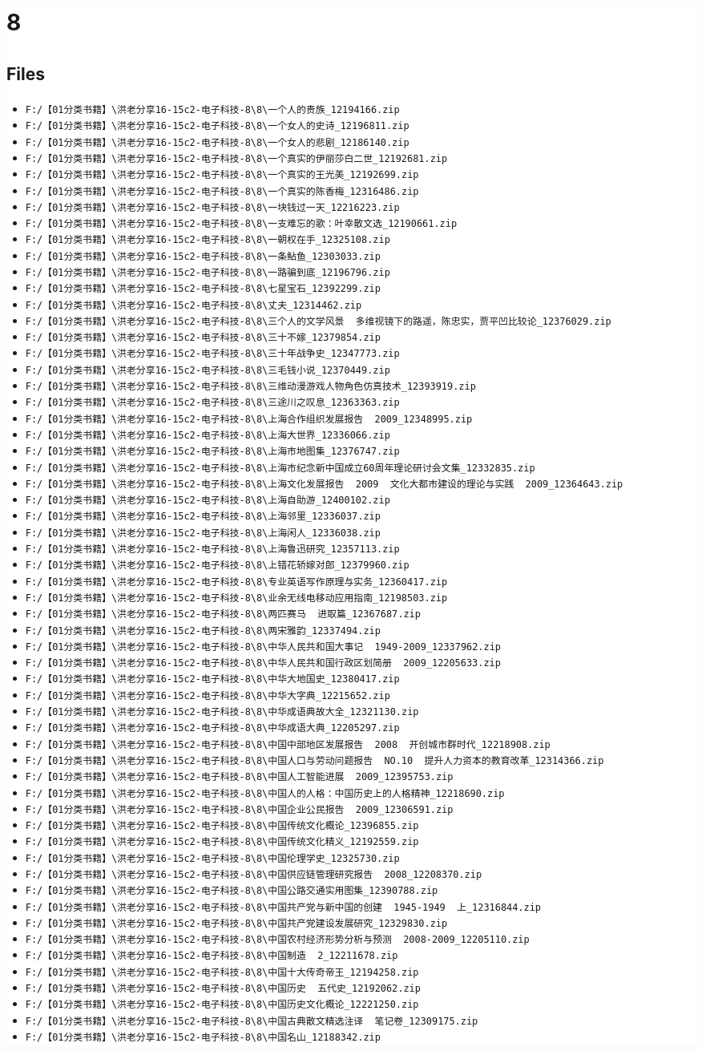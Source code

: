 # 8

## Files

- `F:/【01分类书籍】\洪老分享16-15c2-电子科技-8\8\一个人的贵族_12194166.zip`
- `F:/【01分类书籍】\洪老分享16-15c2-电子科技-8\8\一个女人的史诗_12196811.zip`
- `F:/【01分类书籍】\洪老分享16-15c2-电子科技-8\8\一个女人的悲剧_12186140.zip`
- `F:/【01分类书籍】\洪老分享16-15c2-电子科技-8\8\一个真实的伊丽莎白二世_12192681.zip`
- `F:/【01分类书籍】\洪老分享16-15c2-电子科技-8\8\一个真实的王光美_12192699.zip`
- `F:/【01分类书籍】\洪老分享16-15c2-电子科技-8\8\一个真实的陈香梅_12316486.zip`
- `F:/【01分类书籍】\洪老分享16-15c2-电子科技-8\8\一块钱过一天_12216223.zip`
- `F:/【01分类书籍】\洪老分享16-15c2-电子科技-8\8\一支难忘的歌：叶幸散文选_12190661.zip`
- `F:/【01分类书籍】\洪老分享16-15c2-电子科技-8\8\一朝权在手_12325108.zip`
- `F:/【01分类书籍】\洪老分享16-15c2-电子科技-8\8\一条鲇鱼_12303033.zip`
- `F:/【01分类书籍】\洪老分享16-15c2-电子科技-8\8\一路骗到底_12196796.zip`
- `F:/【01分类书籍】\洪老分享16-15c2-电子科技-8\8\七星宝石_12392299.zip`
- `F:/【01分类书籍】\洪老分享16-15c2-电子科技-8\8\丈夫_12314462.zip`
- `F:/【01分类书籍】\洪老分享16-15c2-电子科技-8\8\三个人的文学风景  多维视镜下的路遥，陈忠实，贾平凹比较论_12376029.zip`
- `F:/【01分类书籍】\洪老分享16-15c2-电子科技-8\8\三十不嫁_12379854.zip`
- `F:/【01分类书籍】\洪老分享16-15c2-电子科技-8\8\三十年战争史_12347773.zip`
- `F:/【01分类书籍】\洪老分享16-15c2-电子科技-8\8\三毛钱小说_12370449.zip`
- `F:/【01分类书籍】\洪老分享16-15c2-电子科技-8\8\三维动漫游戏人物角色仿真技术_12393919.zip`
- `F:/【01分类书籍】\洪老分享16-15c2-电子科技-8\8\三途川之叹息_12363363.zip`
- `F:/【01分类书籍】\洪老分享16-15c2-电子科技-8\8\上海合作组织发展报告  2009_12348995.zip`
- `F:/【01分类书籍】\洪老分享16-15c2-电子科技-8\8\上海大世界_12336066.zip`
- `F:/【01分类书籍】\洪老分享16-15c2-电子科技-8\8\上海市地图集_12376747.zip`
- `F:/【01分类书籍】\洪老分享16-15c2-电子科技-8\8\上海市纪念新中国成立60周年理论研讨会文集_12332835.zip`
- `F:/【01分类书籍】\洪老分享16-15c2-电子科技-8\8\上海文化发展报告  2009  文化大都市建设的理论与实践  2009_12364643.zip`
- `F:/【01分类书籍】\洪老分享16-15c2-电子科技-8\8\上海自助游_12400102.zip`
- `F:/【01分类书籍】\洪老分享16-15c2-电子科技-8\8\上海邻里_12336037.zip`
- `F:/【01分类书籍】\洪老分享16-15c2-电子科技-8\8\上海闲人_12336038.zip`
- `F:/【01分类书籍】\洪老分享16-15c2-电子科技-8\8\上海鲁迅研究_12357113.zip`
- `F:/【01分类书籍】\洪老分享16-15c2-电子科技-8\8\上错花轿嫁对郎_12379960.zip`
- `F:/【01分类书籍】\洪老分享16-15c2-电子科技-8\8\专业英语写作原理与实务_12360417.zip`
- `F:/【01分类书籍】\洪老分享16-15c2-电子科技-8\8\业余无线电移动应用指南_12198503.zip`
- `F:/【01分类书籍】\洪老分享16-15c2-电子科技-8\8\两匹赛马  进取篇_12367687.zip`
- `F:/【01分类书籍】\洪老分享16-15c2-电子科技-8\8\两宋雅韵_12337494.zip`
- `F:/【01分类书籍】\洪老分享16-15c2-电子科技-8\8\中华人民共和国大事记  1949-2009_12337962.zip`
- `F:/【01分类书籍】\洪老分享16-15c2-电子科技-8\8\中华人民共和国行政区划简册  2009_12205633.zip`
- `F:/【01分类书籍】\洪老分享16-15c2-电子科技-8\8\中华大地国史_12380417.zip`
- `F:/【01分类书籍】\洪老分享16-15c2-电子科技-8\8\中华大字典_12215652.zip`
- `F:/【01分类书籍】\洪老分享16-15c2-电子科技-8\8\中华成语典故大全_12321130.zip`
- `F:/【01分类书籍】\洪老分享16-15c2-电子科技-8\8\中华成语大典_12205297.zip`
- `F:/【01分类书籍】\洪老分享16-15c2-电子科技-8\8\中国中部地区发展报告  2008  开创城市群时代_12218908.zip`
- `F:/【01分类书籍】\洪老分享16-15c2-电子科技-8\8\中国人口与劳动问题报告  NO.10  提升人力资本的教育改革_12314366.zip`
- `F:/【01分类书籍】\洪老分享16-15c2-电子科技-8\8\中国人工智能进展  2009_12395753.zip`
- `F:/【01分类书籍】\洪老分享16-15c2-电子科技-8\8\中国人的人格：中国历史上的人格精神_12218690.zip`
- `F:/【01分类书籍】\洪老分享16-15c2-电子科技-8\8\中国企业公民报告  2009_12306591.zip`
- `F:/【01分类书籍】\洪老分享16-15c2-电子科技-8\8\中国传统文化概论_12396855.zip`
- `F:/【01分类书籍】\洪老分享16-15c2-电子科技-8\8\中国传统文化精义_12192559.zip`
- `F:/【01分类书籍】\洪老分享16-15c2-电子科技-8\8\中国伦理学史_12325730.zip`
- `F:/【01分类书籍】\洪老分享16-15c2-电子科技-8\8\中国供应链管理研究报告  2008_12208370.zip`
- `F:/【01分类书籍】\洪老分享16-15c2-电子科技-8\8\中国公路交通实用图集_12390788.zip`
- `F:/【01分类书籍】\洪老分享16-15c2-电子科技-8\8\中国共产党与新中国的创建  1945-1949  上_12316844.zip`
- `F:/【01分类书籍】\洪老分享16-15c2-电子科技-8\8\中国共产党建设发展研究_12329830.zip`
- `F:/【01分类书籍】\洪老分享16-15c2-电子科技-8\8\中国农村经济形势分析与预测  2008-2009_12205110.zip`
- `F:/【01分类书籍】\洪老分享16-15c2-电子科技-8\8\中国制造  2_12211678.zip`
- `F:/【01分类书籍】\洪老分享16-15c2-电子科技-8\8\中国十大传奇帝王_12194258.zip`
- `F:/【01分类书籍】\洪老分享16-15c2-电子科技-8\8\中国历史  五代史_12192062.zip`
- `F:/【01分类书籍】\洪老分享16-15c2-电子科技-8\8\中国历史文化概论_12221250.zip`
- `F:/【01分类书籍】\洪老分享16-15c2-电子科技-8\8\中国古典散文精选注译  笔记卷_12309175.zip`
- `F:/【01分类书籍】\洪老分享16-15c2-电子科技-8\8\中国名山_12188342.zip`